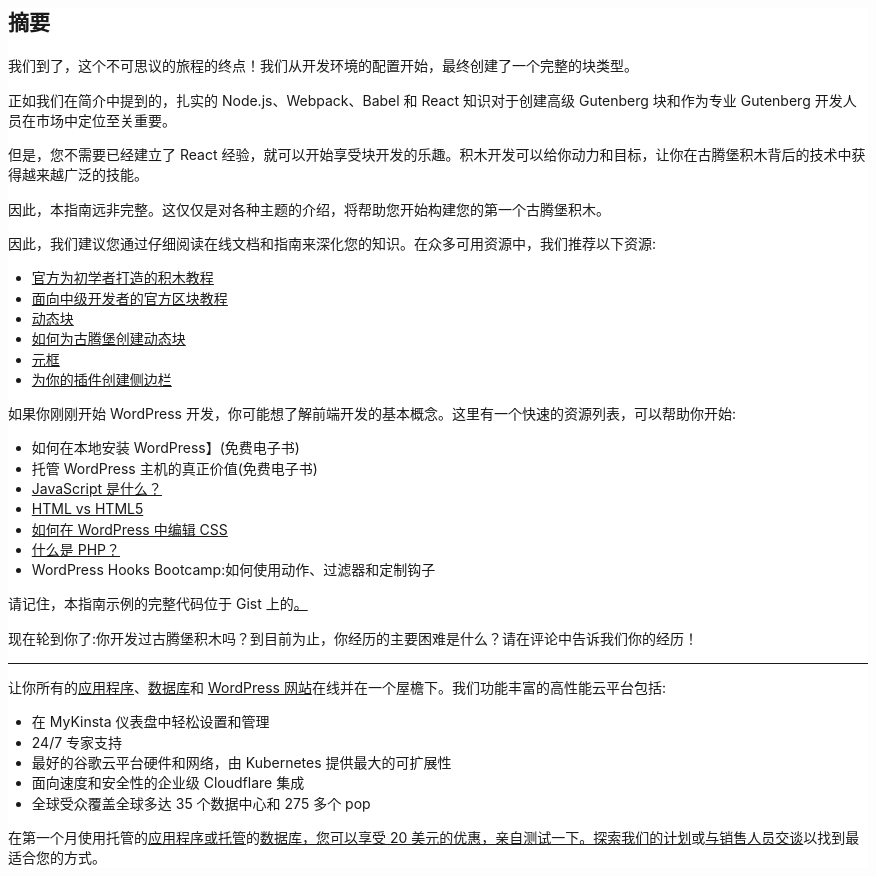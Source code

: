## 摘要

我们到了，这个不可思议的旅程的终点！我们从开发环境的配置开始，最终创建了一个完整的块类型。

正如我们在简介中提到的，扎实的 Node.js、Webpack、Babel 和 React 知识对于创建高级 Gutenberg 块和作为专业 Gutenberg 开发人员在市场中定位至关重要。

但是，您不需要已经建立了 React 经验，就可以开始享受块开发的乐趣。积木开发可以给你动力和目标，让你在古腾堡积木背后的技术中获得越来越广泛的技能。

因此，本指南远非完整。这仅仅是对各种主题的介绍，将帮助您开始构建您的第一个古腾堡积木。

因此，我们建议您通过仔细阅读在线文档和指南来深化您的知识。在众多可用资源中，我们推荐以下资源:

*   [官方为初学者打造的积木教程](https://developer.wordpress.org/block-editor/handbook/tutorials/create-block/)
*   [面向中级开发者的官方区块教程](https://developer.wordpress.org/block-editor/how-to-guides/block-tutorial/)
*   [动态块](https://developer.wordpress.org/block-editor/how-to-guides/block-tutorial/creating-dynamic-blocks/)
*   [如何为古腾堡创建动态块](https://kinsta.com/blog/dynamic-blocks/)
*   [元框](https://developer.wordpress.org/block-editor/how-to-guides/metabox/)
*   [为你的插件创建侧边栏](https://developer.wordpress.org/block-editor/how-to-guides/plugin-sidebar-0/)

如果你刚刚开始 WordPress 开发，你可能想了解前端开发的基本概念。这里有一个快速的资源列表，可以帮助你开始:

*   如何在本地安装 WordPress】(免费电子书)
*   托管 WordPress 主机的真正价值(免费电子书)
*   [JavaScript 是什么？](https://kinsta.com/knowledgebase/what-is-javascript/)
*   [HTML vs HTML5](https://kinsta.com/blog/html-vs-html5/)
*   [如何在 WordPress 中编辑 CSS](https://kinsta.com/blog/wordpress-css/)
*   [什么是 PHP？](https://kinsta.com/knowledgebase/what-is-php/)
*   WordPress Hooks Bootcamp:如何使用动作、过滤器和定制钩子

请记住，本指南示例的完整代码位于 Gist 上的[。](https://gist.github.com/carlodaniele/5f3dba8fff19d8ea836bdef5a2be7556)

现在轮到你了:你开发过古腾堡积木吗？到目前为止，你经历的主要困难是什么？请在评论中告诉我们你的经历！

* * *

让你所有的[应用程序](https://kinsta.com/application-hosting/)、[数据库](https://kinsta.com/database-hosting/)和 [WordPress 网站](https://kinsta.com/wordpress-hosting/)在线并在一个屋檐下。我们功能丰富的高性能云平台包括:

*   在 MyKinsta 仪表盘中轻松设置和管理
*   24/7 专家支持
*   最好的谷歌云平台硬件和网络，由 Kubernetes 提供最大的可扩展性
*   面向速度和安全性的企业级 Cloudflare 集成
*   全球受众覆盖全球多达 35 个数据中心和 275 多个 pop

在第一个月使用托管的[应用程序或托管](https://kinsta.com/application-hosting/)的[数据库，您可以享受 20 美元的优惠，亲自测试一下。探索我们的](https://kinsta.com/database-hosting/)[计划](https://kinsta.com/plans/)或[与销售人员交谈](https://kinsta.com/contact-us/)以找到最适合您的方式。